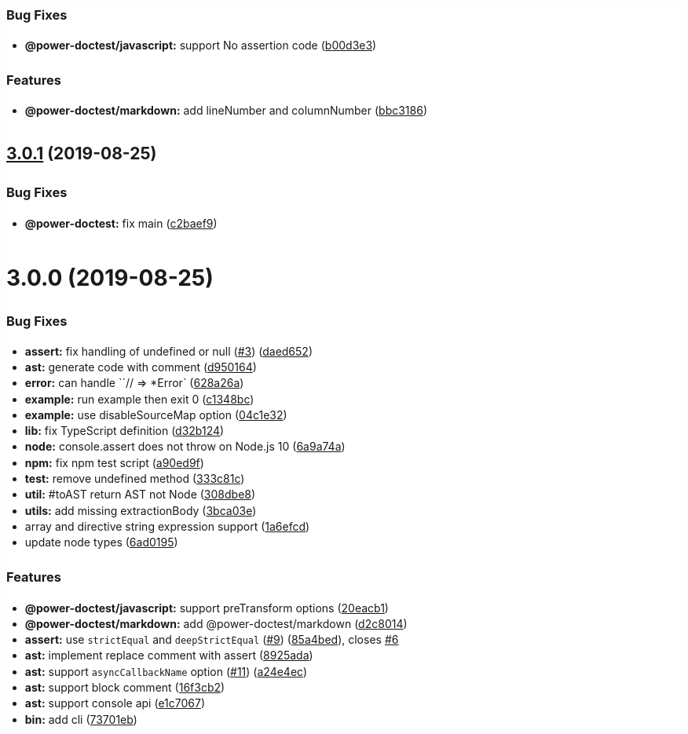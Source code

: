 ### Bug Fixes

* **@power-doctest/javascript:** support No assertion code ([b00d3e3](https://github.com/azu/power-doctest/commit/b00d3e3))

### Features

* **@power-doctest/markdown:** add lineNumber and columnNumber ([bbc3186](https://github.com/azu/power-doctest/commit/bbc3186))

## [3.0.1](https://github.com/azu/power-doctest/compare/v3.0.0...v3.0.1) (2019-08-25)

### Bug Fixes

* **@power-doctest:** fix main ([c2baef9](https://github.com/azu/power-doctest/commit/c2baef9))

# 3.0.0 (2019-08-25)

### Bug Fixes

* **assert:** fix handling of undefined or null ([#3](https://github.com/azu/power-doctest/issues/3)) ([daed652](https://github.com/azu/power-doctest/commit/daed652))
* **ast:** generate code with comment ([d950164](https://github.com/azu/power-doctest/commit/d950164))
* **error:** can handle ``// => *Error` ([628a26a](https://github.com/azu/power-doctest/commit/628a26a))
* **example:** run example then exit 0 ([c1348bc](https://github.com/azu/power-doctest/commit/c1348bc))
* **example:** use disableSourceMap option ([04c1e32](https://github.com/azu/power-doctest/commit/04c1e32))
* **lib:** fix TypeScript definition ([d32b124](https://github.com/azu/power-doctest/commit/d32b124))
* **node:** console.assert does not throw on Node.js 10 ([6a9a74a](https://github.com/azu/power-doctest/commit/6a9a74a))
* **npm:** fix npm test script ([a90ed9f](https://github.com/azu/power-doctest/commit/a90ed9f))
* **test:** remove undefined method ([333c81c](https://github.com/azu/power-doctest/commit/333c81c))
* **util:** #toAST return AST not Node ([308dbe8](https://github.com/azu/power-doctest/commit/308dbe8))
* **utils:** add missing extractionBody ([3bca03e](https://github.com/azu/power-doctest/commit/3bca03e))
* array and directive string expression support ([1a6efcd](https://github.com/azu/power-doctest/commit/1a6efcd))
* update node types ([6ad0195](https://github.com/azu/power-doctest/commit/6ad0195))

### Features

* **@power-doctest/javascript:** support preTransform options ([20eacb1](https://github.com/azu/power-doctest/commit/20eacb1))
* **@power-doctest/markdown:** add @power-doctest/markdown ([d2c8014](https://github.com/azu/power-doctest/commit/d2c8014))
* **assert:** use `strictEqual` and `deepStrictEqual` ([#9](https://github.com/azu/power-doctest/issues/9)) ([85a4bed](https://github.com/azu/power-doctest/commit/85a4bed)), closes [#6](https://github.com/azu/power-doctest/issues/6)
* **ast:** implement replace comment with assert ([8925ada](https://github.com/azu/power-doctest/commit/8925ada))
* **ast:** support `asyncCallbackName` option ([#11](https://github.com/azu/power-doctest/issues/11)) ([a24e4ec](https://github.com/azu/power-doctest/commit/a24e4ec))
* **ast:** support block comment ([16f3cb2](https://github.com/azu/power-doctest/commit/16f3cb2))
* **ast:** support console api ([e1c7067](https://github.com/azu/power-doctest/commit/e1c7067))
* **bin:** add cli ([73701eb](https://github.com/azu/power-doctest/commit/73701eb))